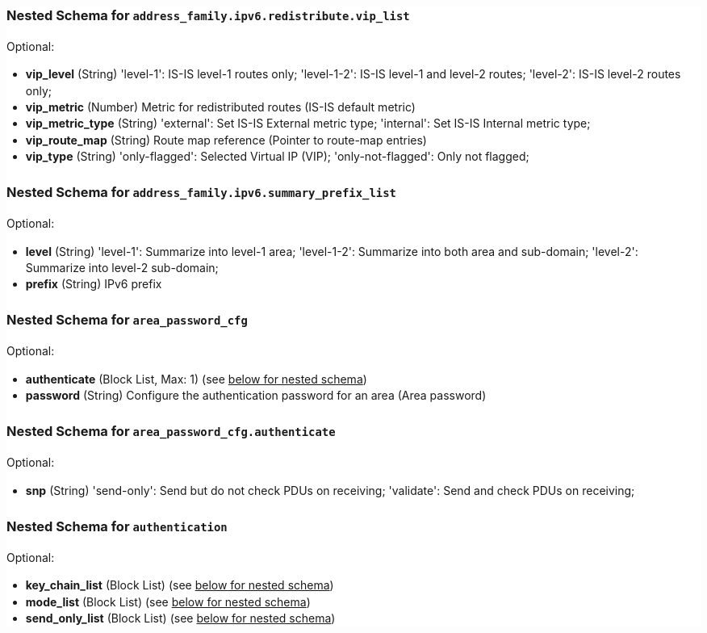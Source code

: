 
<a id="nestedblock--address_family--ipv6--redistribute--vip_list"></a>
### Nested Schema for `address_family.ipv6.redistribute.vip_list`

Optional:

- **vip_level** (String) 'level-1': IS-IS level-1 routes only; 'level-1-2': IS-IS level-1 and level-2 routes; 'level-2': IS-IS level-2 routes only;
- **vip_metric** (Number) Metric for redistributed routes (IS-IS default metric)
- **vip_metric_type** (String) 'external': Set IS-IS External metric type; 'internal': Set IS-IS Internal metric type;
- **vip_route_map** (String) Route map reference (Pointer to route-map entries)
- **vip_type** (String) 'only-flagged': Selected Virtual IP (VIP); 'only-not-flagged': Only not flagged;



<a id="nestedblock--address_family--ipv6--summary_prefix_list"></a>
### Nested Schema for `address_family.ipv6.summary_prefix_list`

Optional:

- **level** (String) 'level-1': Summarize into level-1 area; 'level-1-2': Summarize into both area and sub-domain; 'level-2': Summarize into level-2 sub-domain;
- **prefix** (String) IPv6 prefix




<a id="nestedblock--area_password_cfg"></a>
### Nested Schema for `area_password_cfg`

Optional:

- **authenticate** (Block List, Max: 1) (see [below for nested schema](#nestedblock--area_password_cfg--authenticate))
- **password** (String) Configure the authentication password for an area (Area password)

<a id="nestedblock--area_password_cfg--authenticate"></a>
### Nested Schema for `area_password_cfg.authenticate`

Optional:

- **snp** (String) 'send-only': Send but do not check PDUs on receiving; 'validate': Send and check PDUs on receiving;



<a id="nestedblock--authentication"></a>
### Nested Schema for `authentication`

Optional:

- **key_chain_list** (Block List) (see [below for nested schema](#nestedblock--authentication--key_chain_list))
- **mode_list** (Block List) (see [below for nested schema](#nestedblock--authentication--mode_list))
- **send_only_list** (Block List) (see [below for nested schema](#nestedblock--authentication--send_only_list))
